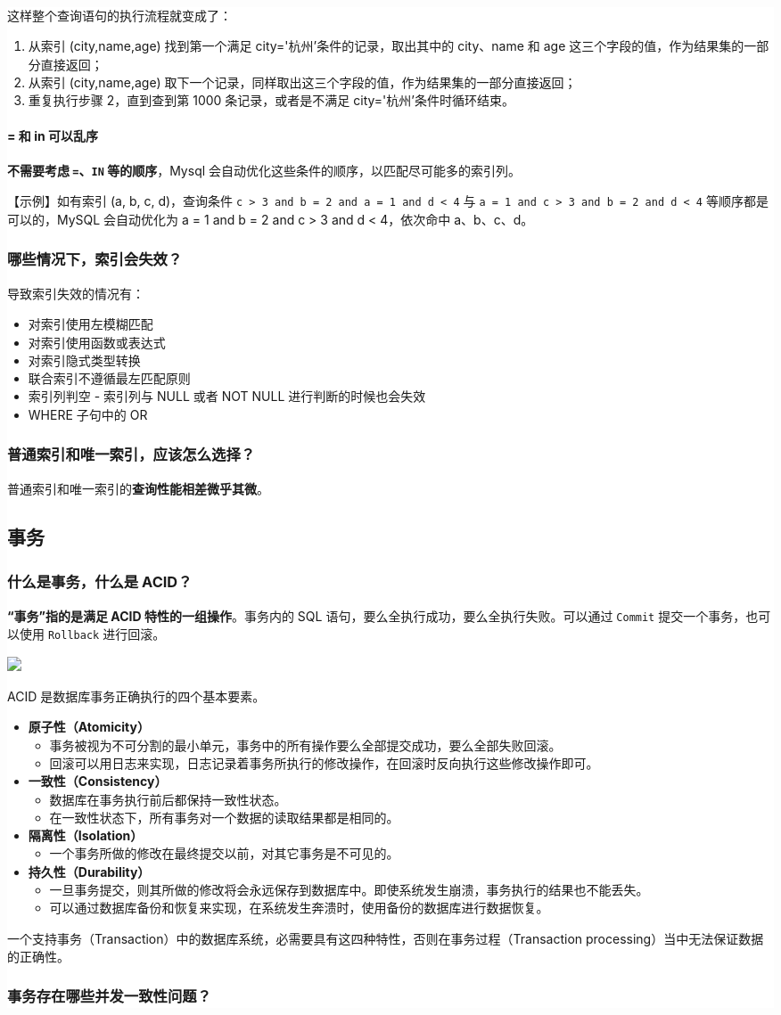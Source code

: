 这样整个查询语句的执行流程就变成了：

1. 从索引 (city,name,age) 找到第一个满足 city='杭州’条件的记录，取出其中的 city、name 和 age 这三个字段的值，作为结果集的一部分直接返回；
2. 从索引 (city,name,age) 取下一个记录，同样取出这三个字段的值，作为结果集的一部分直接返回；
3. 重复执行步骤 2，直到查到第 1000 条记录，或者是不满足 city='杭州’条件时循环结束。

#### = 和 in 可以乱序

**不需要考虑 `=`、`IN` 等的顺序**，Mysql 会自动优化这些条件的顺序，以匹配尽可能多的索引列。

【示例】如有索引 (a, b, c, d)，查询条件 `c > 3 and b = 2 and a = 1 and d < 4` 与 `a = 1 and c > 3 and b = 2 and d < 4` 等顺序都是可以的，MySQL 会自动优化为 a = 1 and b = 2 and c > 3 and d < 4，依次命中 a、b、c、d。

### 哪些情况下，索引会失效？

导致索引失效的情况有：

- 对索引使用左模糊匹配
- 对索引使用函数或表达式
- 对索引隐式类型转换
- 联合索引不遵循最左匹配原则
- 索引列判空 - 索引列与 NULL 或者 NOT NULL 进行判断的时候也会失效
- WHERE 子句中的 OR

### 普通索引和唯一索引，应该怎么选择？

普通索引和唯一索引的**查询性能相差微乎其微**。

## 事务

### 什么是事务，什么是 ACID？

**“事务”指的是满足 ACID 特性的一组操作**。事务内的 SQL 语句，要么全执行成功，要么全执行失败。可以通过 `Commit` 提交一个事务，也可以使用 `Rollback` 进行回滚。

![](https://raw.githubusercontent.com/dunwu/images/master/snap/202311030701337.png)

ACID 是数据库事务正确执行的四个基本要素。

- **原子性（Atomicity）**
  - 事务被视为不可分割的最小单元，事务中的所有操作要么全部提交成功，要么全部失败回滚。
  - 回滚可以用日志来实现，日志记录着事务所执行的修改操作，在回滚时反向执行这些修改操作即可。
- **一致性（Consistency）**
  - 数据库在事务执行前后都保持一致性状态。
  - 在一致性状态下，所有事务对一个数据的读取结果都是相同的。
- **隔离性（Isolation）**
  - 一个事务所做的修改在最终提交以前，对其它事务是不可见的。
- **持久性（Durability）**
  - 一旦事务提交，则其所做的修改将会永远保存到数据库中。即使系统发生崩溃，事务执行的结果也不能丢失。
  - 可以通过数据库备份和恢复来实现，在系统发生奔溃时，使用备份的数据库进行数据恢复。

一个支持事务（Transaction）中的数据库系统，必需要具有这四种特性，否则在事务过程（Transaction processing）当中无法保证数据的正确性。

### 事务存在哪些并发一致性问题？
